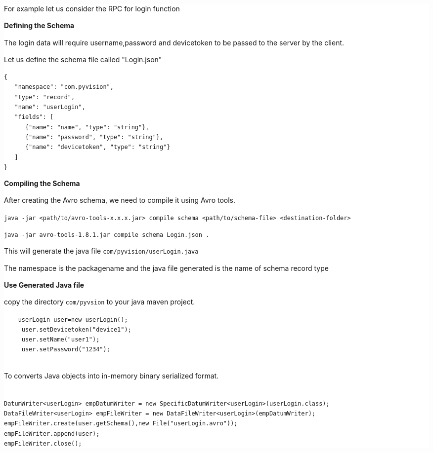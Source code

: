 For example let us consider the RPC for login function

**Defining the Schema**

The login data will require username,password and devicetoken to be passed to the server by the client.

Let us define the schema file called "Login.json"

```
{
   "namespace": "com.pyvision",
   "type": "record",
   "name": "userLogin",
   "fields": [
      {"name": "name", "type": "string"},
      {"name": "password", "type": "string"},
      {"name": "devicetoken", "type": "string"}
   ]
}
```

**Compiling the Schema**

After creating the Avro schema, we need to compile it using Avro tools. 

```
java -jar <path/to/avro-tools-x.x.x.jar> compile schema <path/to/schema-file> <destination-folder>
```

```
java -jar avro-tools-1.8.1.jar compile schema Login.json .
```

This will generate the java file `com/pyvision/userLogin.java`

The namespace is the packagename and the java file generated is the name of schema record type

**Use Generated Java file**

copy the directory `com/pyvsion` to your java maven project.

```
    userLogin user=new userLogin();
     user.setDevicetoken("device1");
     user.setName("user1");
     user.setPassword("1234");
				
```				

To converts Java objects into in-memory binary serialized format.

```

DatumWriter<userLogin> empDatumWriter = new SpecificDatumWriter<userLogin>(userLogin.class);
DataFileWriter<userLogin> empFileWriter = new DataFileWriter<userLogin>(empDatumWriter);
empFileWriter.create(user.getSchema(),new File("userLogin.avro"));
empFileWriter.append(user);
empFileWriter.close();

```
